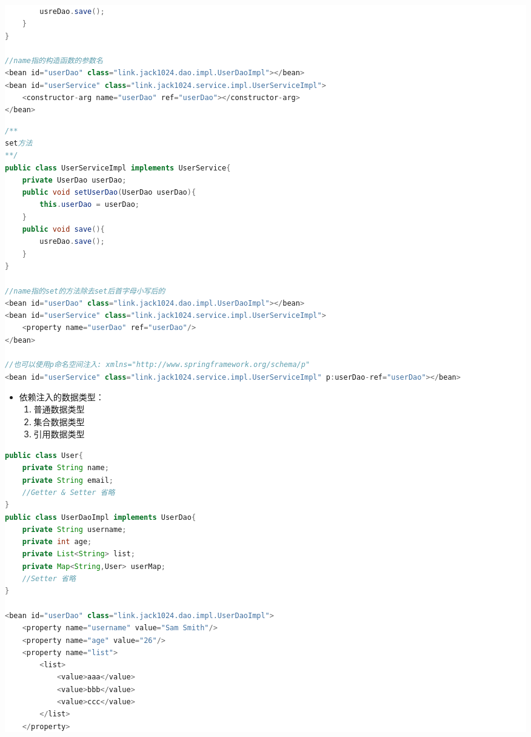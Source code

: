 ```java
        usreDao.save();
    }
}

//name指的构造函数的参数名
<bean id="userDao" class="link.jack1024.dao.impl.UserDaoImpl"></bean>
<bean id="userService" class="link.jack1024.service.impl.UserServiceImpl">
	<constructor-arg name="userDao" ref="userDao"></constructor-arg>
</bean>
```

```java
/**
set方法
**/
public class UserServiceImpl implements UserService{
    private UserDao userDao;
    public void setUserDao(UserDao userDao){
        this.userDao = userDao;
    }
    public void save(){
        usreDao.save();
    }
}

//name指的set的方法除去set后首字母小写后的
<bean id="userDao" class="link.jack1024.dao.impl.UserDaoImpl"></bean>
<bean id="userService" class="link.jack1024.service.impl.UserServiceImpl">
	<property name="userDao" ref="userDao"/>
</bean>

//也可以使用p命名空间注入: xmlns="http://www.springframework.org/schema/p"
<bean id="userService" class="link.jack1024.service.impl.UserServiceImpl" p:userDao-ref="userDao"></bean>
```

* 依赖注入的数据类型：
  1. 普通数据类型
  2. 集合数据类型
  3. 引用数据类型

```java
public class User{
    private String name;
    private String email;
    //Getter & Setter 省略
}
public class UserDaoImpl implements UserDao{
    private String username;
    private int age;
    private List<String> list;
    private Map<String,User> userMap;
    //Setter 省略
}

<bean id="userDao" class="link.jack1024.dao.impl.UserDaoImpl">
	<property name="username" value="Sam Smith"/>
    <property name="age" value="26"/>
    <property name="list">
    	<list>
        	<value>aaa</value>
            <value>bbb</value>
            <value>ccc</value>
        </list>
    </property>
```